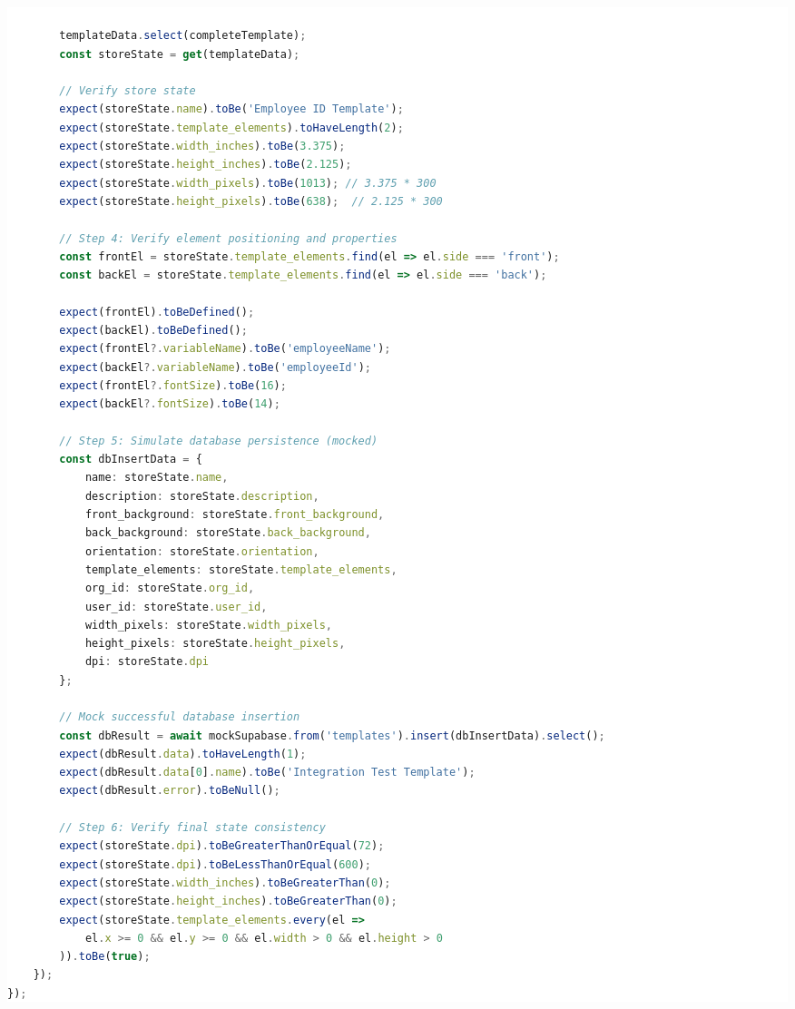 ```typescript

        templateData.select(completeTemplate);
        const storeState = get(templateData);

        // Verify store state
        expect(storeState.name).toBe('Employee ID Template');
        expect(storeState.template_elements).toHaveLength(2);
        expect(storeState.width_inches).toBe(3.375);
        expect(storeState.height_inches).toBe(2.125);
        expect(storeState.width_pixels).toBe(1013); // 3.375 * 300
        expect(storeState.height_pixels).toBe(638);  // 2.125 * 300

        // Step 4: Verify element positioning and properties
        const frontEl = storeState.template_elements.find(el => el.side === 'front');
        const backEl = storeState.template_elements.find(el => el.side === 'back');

        expect(frontEl).toBeDefined();
        expect(backEl).toBeDefined();
        expect(frontEl?.variableName).toBe('employeeName');
        expect(backEl?.variableName).toBe('employeeId');
        expect(frontEl?.fontSize).toBe(16);
        expect(backEl?.fontSize).toBe(14);

        // Step 5: Simulate database persistence (mocked)
        const dbInsertData = {
            name: storeState.name,
            description: storeState.description,
            front_background: storeState.front_background,
            back_background: storeState.back_background,
            orientation: storeState.orientation,
            template_elements: storeState.template_elements,
            org_id: storeState.org_id,
            user_id: storeState.user_id,
            width_pixels: storeState.width_pixels,
            height_pixels: storeState.height_pixels,
            dpi: storeState.dpi
        };

        // Mock successful database insertion
        const dbResult = await mockSupabase.from('templates').insert(dbInsertData).select();
        expect(dbResult.data).toHaveLength(1);
        expect(dbResult.data[0].name).toBe('Integration Test Template');
        expect(dbResult.error).toBeNull();

        // Step 6: Verify final state consistency
        expect(storeState.dpi).toBeGreaterThanOrEqual(72);
        expect(storeState.dpi).toBeLessThanOrEqual(600);
        expect(storeState.width_inches).toBeGreaterThan(0);
        expect(storeState.height_inches).toBeGreaterThan(0);
        expect(storeState.template_elements.every(el => 
            el.x >= 0 && el.y >= 0 && el.width > 0 && el.height > 0
        )).toBe(true);
    });
});
```
